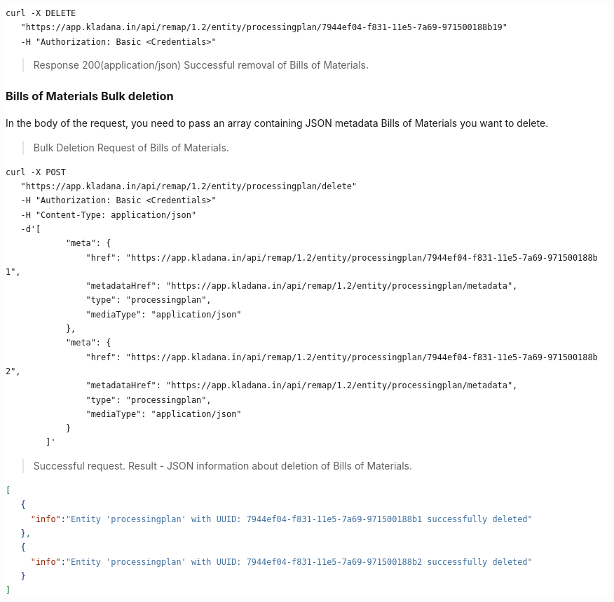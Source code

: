 ```shell
curl -X DELETE
   "https://app.kladana.in/api/remap/1.2/entity/processingplan/7944ef04-f831-11e5-7a69-971500188b19"
   -H "Authorization: Basic <Credentials>"
```

> Response 200(application/json)
Successful removal of Bills of Materials.

### Bills of Materials Bulk deletion

In the body of the request, you need to pass an array containing JSON metadata Bills of Materials you want to delete.


> Bulk Deletion Request of Bills of Materials.

```shell
curl -X POST
   "https://app.kladana.in/api/remap/1.2/entity/processingplan/delete"
   -H "Authorization: Basic <Credentials>"
   -H "Content-Type: application/json"
   -d'[
            "meta": {
                "href": "https://app.kladana.in/api/remap/1.2/entity/processingplan/7944ef04-f831-11e5-7a69-971500188b1",
                "metadataHref": "https://app.kladana.in/api/remap/1.2/entity/processingplan/metadata",
                "type": "processingplan",
                "mediaType": "application/json"
            },
            "meta": {
                "href": "https://app.kladana.in/api/remap/1.2/entity/processingplan/7944ef04-f831-11e5-7a69-971500188b2",
                "metadataHref": "https://app.kladana.in/api/remap/1.2/entity/processingplan/metadata",
                "type": "processingplan",
                "mediaType": "application/json"
            }
        ]'
```

> Successful request. Result - JSON information about deletion of Bills of Materials.

```json
[
   {
     "info":"Entity 'processingplan' with UUID: 7944ef04-f831-11e5-7a69-971500188b1 successfully deleted"
   },
   {
     "info":"Entity 'processingplan' with UUID: 7944ef04-f831-11e5-7a69-971500188b2 successfully deleted"
   }
]
```

